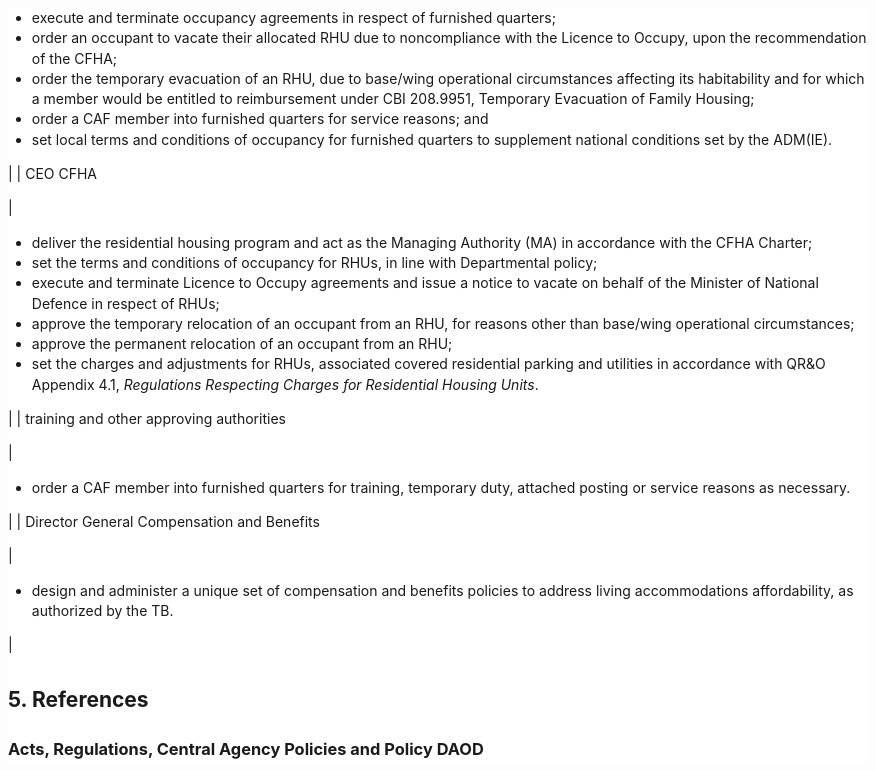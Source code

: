 *   execute and terminate occupancy agreements in respect of furnished quarters;
*   order an occupant to vacate their allocated RHU due to noncompliance with the Licence to Occupy, upon the recommendation of the CFHA;
*   order the temporary evacuation of an RHU, due to base/wing operational circumstances affecting its habitability and for which a member would be entitled to reimbursement under CBI 208.9951, Temporary Evacuation of Family Housing;
*   order a CAF member into furnished quarters for service reasons; and
*   set local terms and conditions of occupancy for furnished quarters to supplement national conditions set by the ADM(IE).

 |
| CEO CFHA

 | 

*   deliver the residential housing program and act as the Managing Authority (MA) in accordance with the CFHA Charter;
*   set the terms and conditions of occupancy for RHUs, in line with Departmental policy;
*   execute and terminate Licence to Occupy agreements and issue a notice to vacate on behalf of the Minister of National Defence in respect of RHUs;
*   approve the temporary relocation of an occupant from an RHU, for reasons other than base/wing operational circumstances;
*   approve the permanent relocation of an occupant from an RHU;
*   set the charges and adjustments for RHUs, associated covered residential parking and utilities in accordance with QR&O Appendix 4.1, _Regulations Respecting Charges for Residential Housing Units_.

 |
| training and other approving authorities

 | 

*   order a CAF member into furnished quarters for training, temporary duty, attached posting or service reasons as necessary.

 |
| Director General Compensation and Benefits

 | 

*   design and administer a unique set of compensation and benefits policies to address living accommodations affordability, as authorized by the TB.

 |

5\. References
--------------

### Acts, Regulations, Central Agency Policies and Policy DAOD
